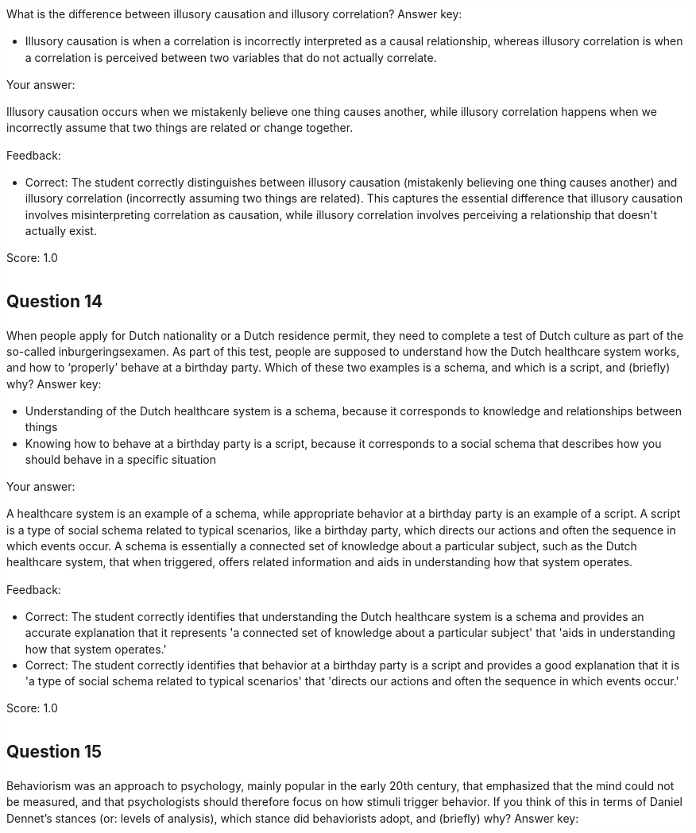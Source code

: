 What is the difference between illusory causation and illusory correlation?
Answer key:

- Illusory causation is when a correlation is incorrectly interpreted as a causal relationship, whereas illusory correlation is when a correlation is perceived between two variables that do not actually correlate.

Your answer:

Illusory causation occurs when we mistakenly believe one thing causes another, while illusory correlation happens when we incorrectly assume that two things are related or change together.

Feedback:

- Correct: The student correctly distinguishes between illusory causation (mistakenly believing one thing causes another) and illusory correlation (incorrectly assuming two things are related). This captures the essential difference that illusory causation involves misinterpreting correlation as causation, while illusory correlation involves perceiving a relationship that doesn't actually exist.

Score: 1.0

## Question 14
            
When people apply for Dutch nationality or a Dutch residence permit, they need to complete a test of Dutch culture as part of the so-called inburgeringsexamen. As part of this test, people are supposed to understand how the Dutch healthcare system works, and how to ‘properly’ behave at a birthday party. Which of these two examples is a schema, and which is a script, and (briefly) why?
Answer key:

- Understanding of the Dutch healthcare system is a schema, because it corresponds to knowledge and relationships between things
- Knowing how to behave at a birthday party is a script, because it corresponds to a social schema that describes how you should behave in a specific situation

Your answer:

A healthcare system is an example of a schema, while appropriate behavior at a birthday party is an example of a script. A script is a type of social schema related to typical scenarios, like a birthday party, which directs our actions and often the sequence in which events occur. A schema is essentially a connected set of knowledge about a particular subject, such as the Dutch healthcare system, that when triggered, offers related information and aids in understanding how that system operates.

Feedback:

- Correct: The student correctly identifies that understanding the Dutch healthcare system is a schema and provides an accurate explanation that it represents 'a connected set of knowledge about a particular subject' that 'aids in understanding how that system operates.'
- Correct: The student correctly identifies that behavior at a birthday party is a script and provides a good explanation that it is 'a type of social schema related to typical scenarios' that 'directs our actions and often the sequence in which events occur.'

Score: 1.0

## Question 15
            
Behaviorism was an approach to psychology, mainly popular in the early 20th century, that emphasized that the mind could not be measured, and that psychologists should therefore focus on how stimuli trigger behavior. If you think of this in terms of Daniel Dennet’s stances (or: levels of analysis), which stance did behaviorists adopt, and (briefly) why?
Answer key:
